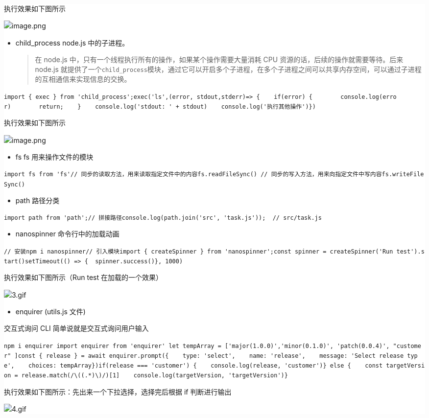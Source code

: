 执行效果如下图所示

![](https://mmbiz.qpic.cn/mmbiz_png/Mpt86EGjlpuHoGia1Lq989bvNcnHFVQJotF5LNPHt9XEec0GyOl7VWaqaNsOiaV9sbjTmWAFEvoIsYWGtFicVOFYA/640?wx_fmt=png)image.png

*   child_process node.js 中的子进程。
    
    > 在 node.js 中，只有一个线程执行所有的操作，如果某个操作需要大量消耗 CPU 资源的话，后续的操作就需要等待。后来 node.js 就提供了一个`child_process`模块，通过它可以开启多个子进程，在多个子进程之间可以共享内存空间，可以通过子进程的互相通信来实现信息的交换。
    

```
import { exec } from 'child_process';exec('ls',(error, stdout,stderr)=> {    if(error) {        console.log(error)        return;    }    console.log('stdout: ' + stdout)    console.log('执行其他操作')})
```

执行效果如下图所示

![](https://mmbiz.qpic.cn/mmbiz_png/Mpt86EGjlpuHoGia1Lq989bvNcnHFVQJoXuXDPpYwibD8uPFViamJE1fcanaickyjSedsIziakMgf7Z7hnkI8n6G96A/640?wx_fmt=png)image.png

*   fs fs 用来操作文件的模块
    

```
import fs from 'fs'// 同步的读取方法，用来读取指定文件中的内容fs.readFileSync() // 同步的写入方法，用来向指定文件中写内容fs.writeFileSync()
```

*   path 路径分类
    

```
import path from 'path';// 拼接路径console.log(path.join('src', 'task.js'));  // src/task.js
```

*   nanospinner 命令行中的加载动画
    

```
// 安装npm i nanospinner// 引入模块import { createSpinner } from 'nanospinner';const spinner = createSpinner('Run test').start()setTimeout(() => {  spinner.success()}, 1000)
```

执行效果如下图所示（Run test 在加载的一个效果）

![](https://mmbiz.qpic.cn/mmbiz_gif/Mpt86EGjlpuHoGia1Lq989bvNcnHFVQJocJeaMaiaiaaKqBaKzICTj3gicVMgCeFGwdtljdq8ucXjrDjS2WBuGlWCw/640?wx_fmt=gif)3.gif

*   enquirer (utils.js 文件)
    

交互式询问 CLI 简单说就是交互式询问用户输入

```
npm i enquirer import enquirer from 'enquirer' let tempArray = ['major(1.0.0)','minor(0.1.0)', 'patch(0.0.4)', "customer" ]const { release } = await enquirer.prompt({    type: 'select',    name: 'release',    message: 'Select release type',    choices: tempArray})if(release === 'customer') {    console.log(release, 'customer')} else {    const targetVersion = release.match(/\((.*)\)/)[1]    console.log(targetVersion, 'targetVersion')}
```

执行效果如下图所示：先出来一个下拉选择，选择完后根据 if 判断进行输出

![](https://mmbiz.qpic.cn/mmbiz_gif/Mpt86EGjlpuHoGia1Lq989bvNcnHFVQJoLE7TzpvM9vy8DpvUck0L7yWODyRgVwfKBDcukf2u0P2sBFzibF69Beg/640?wx_fmt=gif)4.gif
